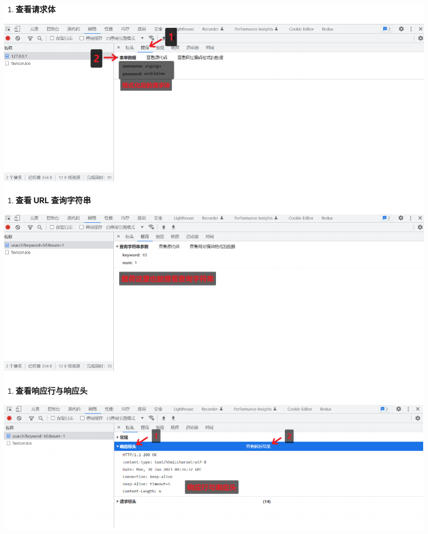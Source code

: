 1. ### **查看请求体**

![img](../../../assets/前端/node/01_node基础/06.png)

1. ### **查看 URL 查询字符串**

![img](../../../assets/前端/node/01_node基础/07.png)

1. ### **查看响应行与响应头**

![img](../../../assets/前端/node/01_node基础/08.png)
